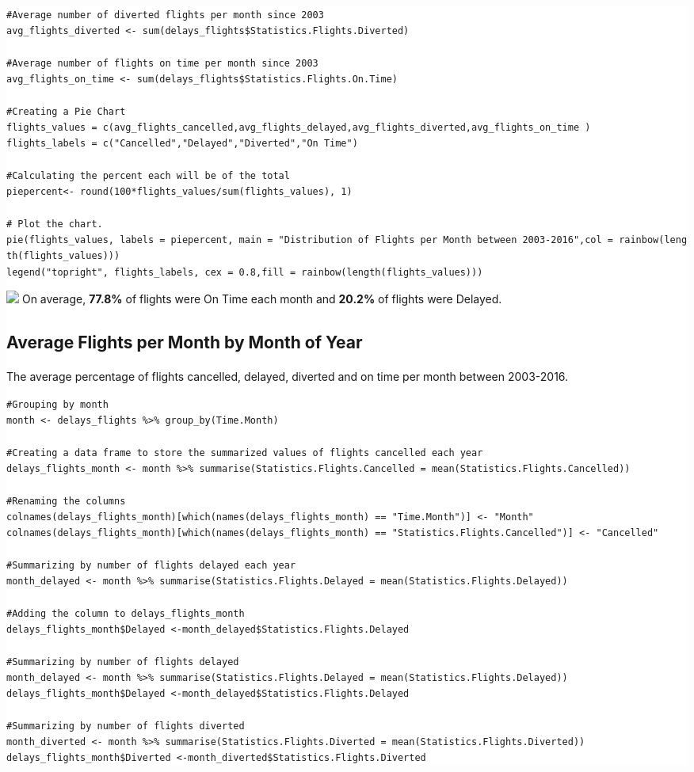     #Average number of diverted flights per month since 2003
    avg_flights_diverted <- sum(delays_flights$Statistics.Flights.Diverted)

    #Average number of flights on time per month since 2003
    avg_flights_on_time <- sum(delays_flights$Statistics.Flights.On.Time)

    #Creating a Pie Chart 
    flights_values = c(avg_flights_cancelled,avg_flights_delayed,avg_flights_diverted,avg_flights_on_time )
    flights_labels = c("Cancelled","Delayed","Diverted","On Time")

    #Calculating the percent each will be of the total
    piepercent<- round(100*flights_values/sum(flights_values), 1)

    # Plot the chart.
    pie(flights_values, labels = piepercent, main = "Distribution of Flights per Month between 2003-2016",col = rainbow(length(flights_values)))
    legend("topright", flights_labels, cex = 0.8,fill = rainbow(length(flights_values)))

![](airport_delays_files/figure-markdown_strict/unnamed-chunk-5-1.png)
On average, <b>77.8%</b> of flights were On Time each month and
<b>20.2%</b> of flights were Delayed.

## Average Flights per Month by Month of Year

The average percentage of flights cancelled, delayed, diverted and on
time per month between 2003-2016.

    #Grouping by month
    month <- delays_flights %>% group_by(Time.Month)

    #Creating a data frame to store the summarized values of flights cancelled each year
    delays_flights_month <- month %>% summarise(Statistics.Flights.Cancelled = mean(Statistics.Flights.Cancelled))

    #Renaming the columns
    colnames(delays_flights_month)[which(names(delays_flights_month) == "Time.Month")] <- "Month"
    colnames(delays_flights_month)[which(names(delays_flights_month) == "Statistics.Flights.Cancelled")] <- "Cancelled"

    #Summarizing by number of flights delayed each year
    month_delayed <- month %>% summarise(Statistics.Flights.Delayed = mean(Statistics.Flights.Delayed))

    #Adding the column to delays_flights_month
    delays_flights_month$Delayed <-month_delayed$Statistics.Flights.Delayed

    #Summarizing by number of flights delayed
    month_delayed <- month %>% summarise(Statistics.Flights.Delayed = mean(Statistics.Flights.Delayed))
    delays_flights_month$Delayed <-month_delayed$Statistics.Flights.Delayed

    #Summarizing by number of flights diverted
    month_diverted <- month %>% summarise(Statistics.Flights.Diverted = mean(Statistics.Flights.Diverted))
    delays_flights_month$Diverted <-month_diverted$Statistics.Flights.Diverted
